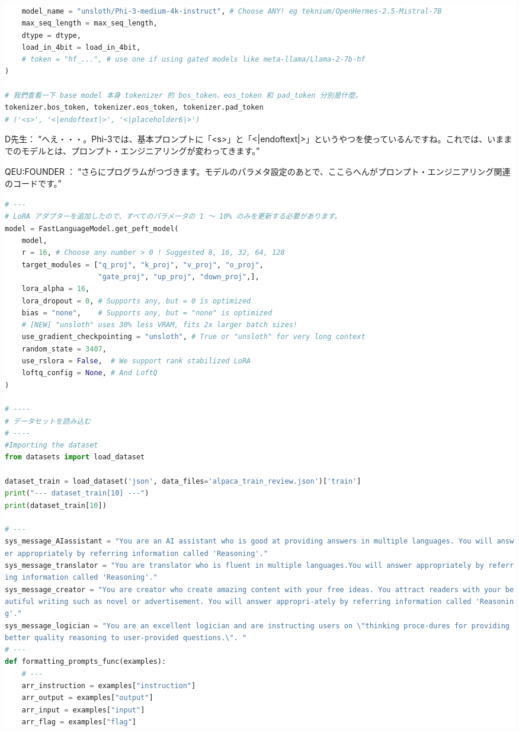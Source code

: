 ```python
    model_name = "unsloth/Phi-3-medium-4k-instruct", # Choose ANY! eg teknium/OpenHermes-2.5-Mistral-7B
    max_seq_length = max_seq_length,
    dtype = dtype,
    load_in_4bit = load_in_4bit,
    # token = "hf_...", # use one if using gated models like meta-llama/Llama-2-7b-hf
)

# 我們查看一下 base model 本身 tokenizer 的 bos_token、eos_token 和 pad_token 分別是什麼。
tokenizer.bos_token, tokenizer.eos_token, tokenizer.pad_token
# ('<s>', '<|endoftext|>', '<|placeholder6|>')

```

D先生： “へえ・・・。Phi-3では、基本プロンプトに「\<s\>」と「\<|endoftext|\>」というやつを使っているんですね。これでは、いままでのモデルとは、プロンプト・エンジニアリングが変わってきます。”

QEU:FOUNDER ： “さらにプログラムがつづきます。モデルのパラメタ設定のあとで、ここらへんがプロンプト・エンジニアリング関連のコードです。”

```python
# ---
# LoRA アダプターを追加したので、すべてのパラメータの 1 ～ 10% のみを更新する必要があります。
model = FastLanguageModel.get_peft_model(
    model,
    r = 16, # Choose any number > 0 ! Suggested 8, 16, 32, 64, 128
    target_modules = ["q_proj", "k_proj", "v_proj", "o_proj",
                      "gate_proj", "up_proj", "down_proj",],
    lora_alpha = 16,
    lora_dropout = 0, # Supports any, but = 0 is optimized
    bias = "none",    # Supports any, but = "none" is optimized
    # [NEW] "unsloth" uses 30% less VRAM, fits 2x larger batch sizes!
    use_gradient_checkpointing = "unsloth", # True or "unsloth" for very long context
    random_state = 3407,
    use_rslora = False,  # We support rank stabilized LoRA
    loftq_config = None, # And LoftQ
)

# ----
# データセットを読み込む
# ----
#Importing the dataset
from datasets import load_dataset

dataset_train = load_dataset('json', data_files='alpaca_train_review.json')['train']
print("--- dataset_train[10] ---")
print(dataset_train[10])

# ---
sys_message_AIassistant = "You are an AI assistant who is good at providing answers in multiple languages. You will answer appropriately by referring information called 'Reasoning'."
sys_message_translator = "You are translator who is fluent in multiple languages.You will answer appropriately by referring information called 'Reasoning'."
sys_message_creator = "You are creator who create amazing content with your free ideas. You attract readers with your beautiful writing such as novel or advertisement. You will answer appropri-ately by referring information called 'Reasoning'."
sys_message_logician = "You are an excellent logician and are instructing users on \"thinking proce-dures for providing better quality reasoning to user-provided questions.\". "
# ---
def formatting_prompts_func(examples):
    # ---
    arr_instruction = examples["instruction"]
    arr_output = examples["output"]
    arr_input = examples["input"]
    arr_flag = examples["flag"]
```